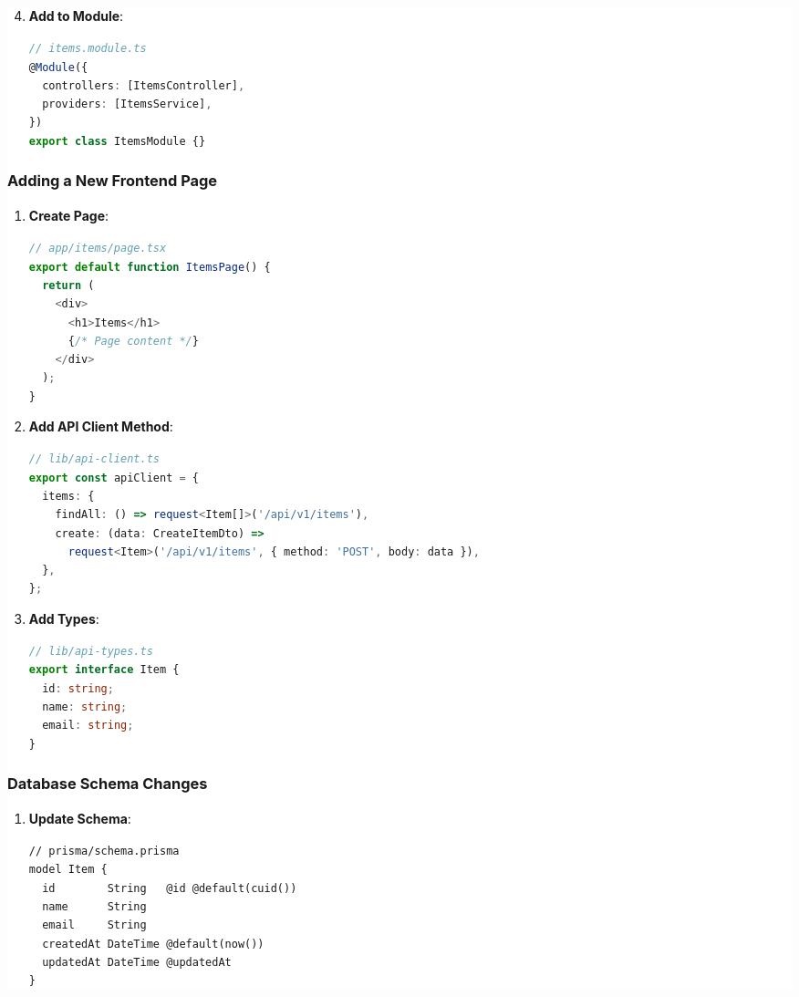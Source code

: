 4. **Add to Module**:
   ```typescript
   // items.module.ts
   @Module({
     controllers: [ItemsController],
     providers: [ItemsService],
   })
   export class ItemsModule {}
   ```

### Adding a New Frontend Page

1. **Create Page**:
   ```typescript
   // app/items/page.tsx
   export default function ItemsPage() {
     return (
       <div>
         <h1>Items</h1>
         {/* Page content */}
       </div>
     );
   }
   ```

2. **Add API Client Method**:
   ```typescript
   // lib/api-client.ts
   export const apiClient = {
     items: {
       findAll: () => request<Item[]>('/api/v1/items'),
       create: (data: CreateItemDto) => 
         request<Item>('/api/v1/items', { method: 'POST', body: data }),
     },
   };
   ```

3. **Add Types**:
   ```typescript
   // lib/api-types.ts
   export interface Item {
     id: string;
     name: string;
     email: string;
   }
   ```

### Database Schema Changes

1. **Update Schema**:
   ```prisma
   // prisma/schema.prisma
   model Item {
     id        String   @id @default(cuid())
     name      String
     email     String
     createdAt DateTime @default(now())
     updatedAt DateTime @updatedAt
   }
   ```
